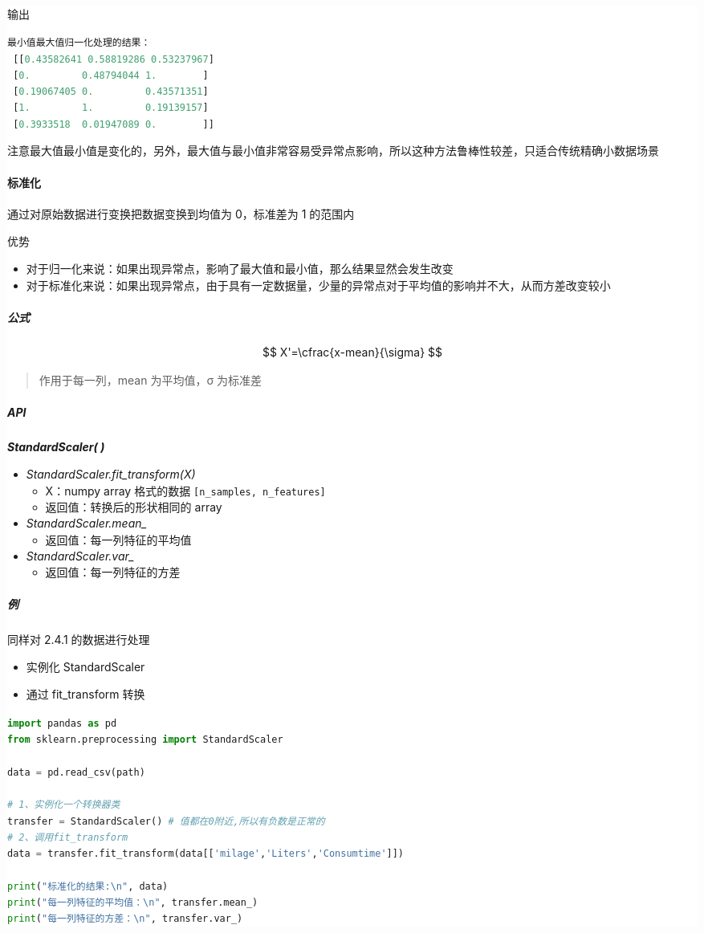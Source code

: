 输出

```python
最小值最大值归一化处理的结果：
 [[0.43582641 0.58819286 0.53237967]
 [0.         0.48794044 1.        ]
 [0.19067405 0.         0.43571351]
 [1.         1.         0.19139157]
 [0.3933518  0.01947089 0.        ]]
```

注意最大值最小值是变化的，另外，最大值与最小值非常容易受异常点影响，所以这种方法鲁棒性较差，只适合传统精确小数据场景

#### 标准化

通过对原始数据进行变换把数据变换到均值为 0，标准差为 1 的范围内

优势

- 对于归一化来说：如果出现异常点，影响了最大值和最小值，那么结果显然会发生改变
- 对于标准化来说：如果出现异常点，由于具有一定数据量，少量的异常点对于平均值的影响并不大，从而方差改变较小

##### 公式

$$
X'=\cfrac{x-mean}{\sigma}
$$

> 作用于每一列，mean 为平均值，σ 为标准差

##### API

***StandardScaler( )***

- *StandardScaler.fit_transform(X)*
  - X：numpy array 格式的数据 `[n_samples, n_features]`
  - 返回值：转换后的形状相同的 array
- *StandardScaler.mean_*
  - 返回值：每一列特征的平均值
- *StandardScaler.var_*
  - 返回值：每一列特征的方差

##### 例

同样对 2.4.1 的数据进行处理

- 实例化 StandardScaler

- 通过 fit_transform 转换

```python
import pandas as pd
from sklearn.preprocessing import StandardScaler

data = pd.read_csv(path)

# 1、实例化一个转换器类
transfer = StandardScaler() # 值都在0附近,所以有负数是正常的
# 2、调用fit_transform
data = transfer.fit_transform(data[['milage','Liters','Consumtime']]) 

print("标准化的结果:\n", data)
print("每一列特征的平均值：\n", transfer.mean_)
print("每一列特征的方差：\n", transfer.var_)
```
